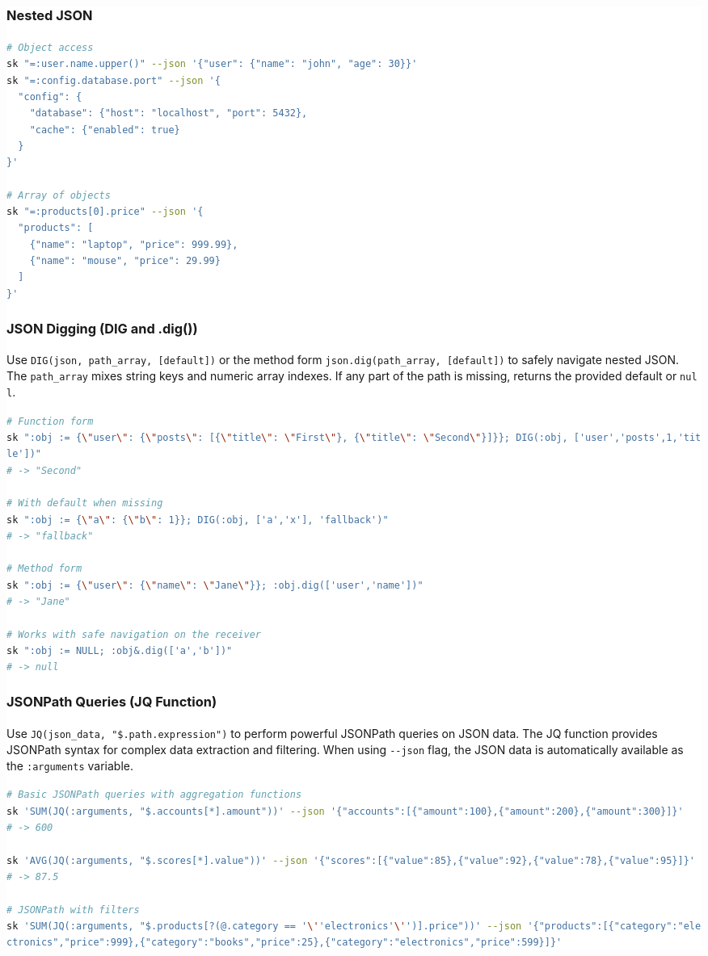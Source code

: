 ### Nested JSON

```bash
# Object access
sk "=:user.name.upper()" --json '{"user": {"name": "john", "age": 30}}'
sk "=:config.database.port" --json '{
  "config": {
    "database": {"host": "localhost", "port": 5432},
    "cache": {"enabled": true}
  }
}'

# Array of objects
sk "=:products[0].price" --json '{
  "products": [
    {"name": "laptop", "price": 999.99},
    {"name": "mouse", "price": 29.99}
  ]
}'
```

### JSON Digging (DIG and .dig())

Use `DIG(json, path_array, [default])` or the method form `json.dig(path_array, [default])` to safely navigate nested JSON. The `path_array` mixes string keys and numeric array indexes. If any part of the path is missing, returns the provided default or `null`.

```bash
# Function form
sk ":obj := {\"user\": {\"posts\": [{\"title\": \"First\"}, {\"title\": \"Second\"}]}}; DIG(:obj, ['user','posts',1,'title'])"
# -> "Second"

# With default when missing
sk ":obj := {\"a\": {\"b\": 1}}; DIG(:obj, ['a','x'], 'fallback')"
# -> "fallback"

# Method form
sk ":obj := {\"user\": {\"name\": \"Jane\"}}; :obj.dig(['user','name'])"
# -> "Jane"

# Works with safe navigation on the receiver
sk ":obj := NULL; :obj&.dig(['a','b'])"
# -> null
```

### JSONPath Queries (JQ Function)

Use `JQ(json_data, "$.path.expression")` to perform powerful JSONPath queries on JSON data. The JQ function provides JSONPath syntax for complex data extraction and filtering. When using `--json` flag, the JSON data is automatically available as the `:arguments` variable.

```bash
# Basic JSONPath queries with aggregation functions
sk 'SUM(JQ(:arguments, "$.accounts[*].amount"))' --json '{"accounts":[{"amount":100},{"amount":200},{"amount":300}]}'
# -> 600

sk 'AVG(JQ(:arguments, "$.scores[*].value"))' --json '{"scores":[{"value":85},{"value":92},{"value":78},{"value":95}]}'
# -> 87.5

# JSONPath with filters
sk 'SUM(JQ(:arguments, "$.products[?(@.category == '\''electronics'\'')].price"))' --json '{"products":[{"category":"electronics","price":999},{"category":"books","price":25},{"category":"electronics","price":599}]}'
```
